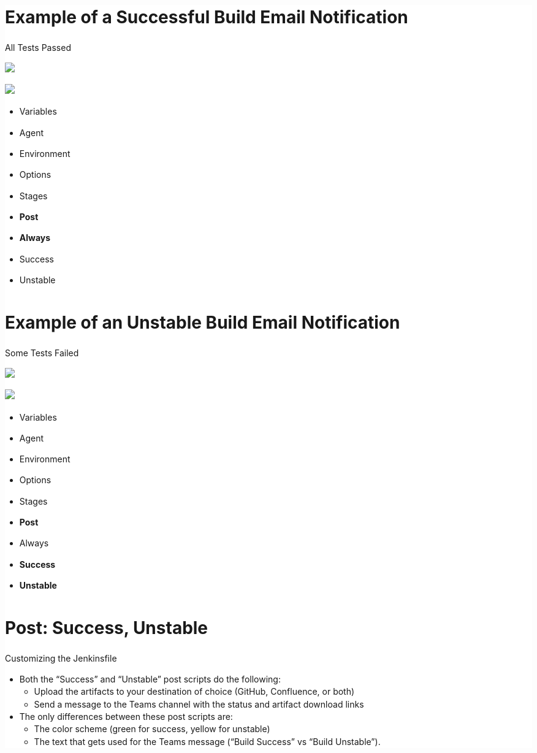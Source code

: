 # Example of a Successful Build Email Notification

All Tests Passed

![](img%5CAutomation%20and%20Build%20Server%20-%20Internal15.png)

![](img%5CAutomation%20and%20Build%20Server%20-%20Internal16.png)



  * Variables
  * Agent
  * Environment
  * Options
  * Stages
  * __Post__

  * __Always__
  * Success
  * Unstable

# Example of an Unstable Build Email Notification

Some Tests Failed

![](img%5CAutomation%20and%20Build%20Server%20-%20Internal17.png)

![](img%5CAutomation%20and%20Build%20Server%20-%20Internal18.png)



  * Variables
  * Agent
  * Environment
  * Options
  * Stages
  * __Post__

  * Always
  * __Success__
  * __Unstable__

# Post: Success, Unstable

Customizing the Jenkinsfile

  * Both the “Success” and “Unstable” post scripts do the following:
    * Upload the artifacts to your destination of choice \(GitHub\, Confluence\, or both\)
    * Send a message to the Teams channel with the status and artifact download links
  * The only differences between these post scripts are:
    * The color scheme \(green for success\, yellow for unstable\)
    * The text that gets used for the Teams message \(“Build Success” vs “Build Unstable”\)\.
